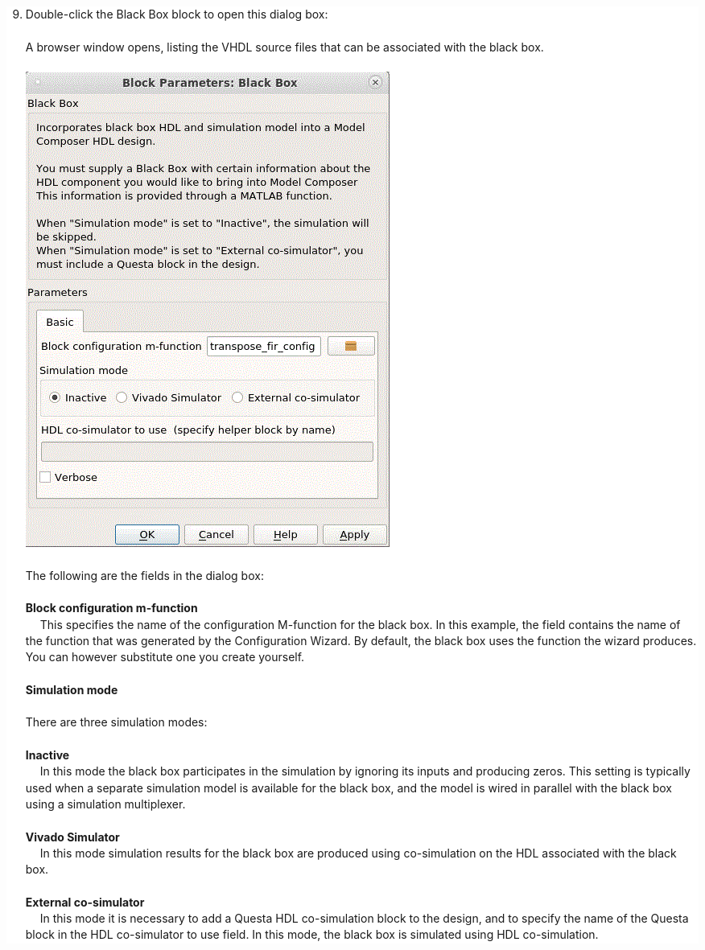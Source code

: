 9. Double-click the Black Box block to open this dialog box:
<br><br>A browser window opens, listing the VHDL source files that can be associated with the black box.
<br><br><img src="Images/Step2/Step9.gif">
<br><br> The following are the fields in the dialog box:
<br><br>   **Block configuration m-function**
<br> &emsp; This specifies the name of the configuration M-function for the black box. In this example, the field contains the name of the function that was generated by the Configuration Wizard. By default, the black box uses the function the wizard produces. You can however substitute one you create yourself.
<br><br>**Simulation mode**
<br><br>There are three simulation modes: 
<br><br> <b>Inactive</b>
<br> &emsp; In this mode the black box participates in the simulation by ignoring its inputs and producing zeros. This setting is typically used when a separate simulation model is available for the black box, and the model is wired in parallel with the black box using a simulation multiplexer.
<br><br> <b>Vivado Simulator</b>
<br> &emsp; In this mode simulation results for the black box are produced using co-simulation on the HDL associated with the black box.
<br><br>  **External co-simulator**
<br> &emsp; In this mode it is necessary to add a Questa HDL co-simulation block to the design, and to specify the name of the Questa block in the HDL co-simulator to use field. In this mode, the black box is simulated using HDL co-simulation.
